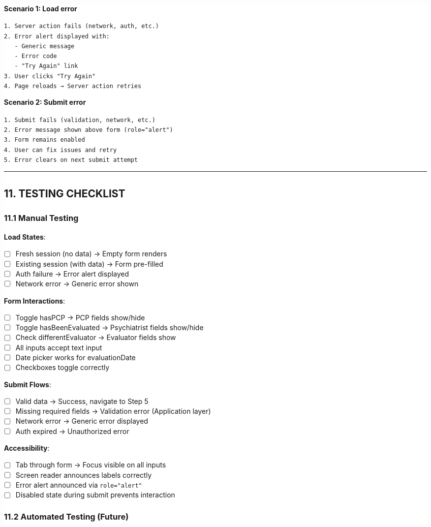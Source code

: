 **Scenario 1: Load error**
```
1. Server action fails (network, auth, etc.)
2. Error alert displayed with:
   - Generic message
   - Error code
   - "Try Again" link
3. User clicks "Try Again"
4. Page reloads → Server action retries
```

**Scenario 2: Submit error**
```
1. Submit fails (validation, network, etc.)
2. Error message shown above form (role="alert")
3. Form remains enabled
4. User can fix issues and retry
5. Error clears on next submit attempt
```

---

## 11. TESTING CHECKLIST

### 11.1 Manual Testing

**Load States**:
- [ ] Fresh session (no data) → Empty form renders
- [ ] Existing session (with data) → Form pre-filled
- [ ] Auth failure → Error alert displayed
- [ ] Network error → Generic error shown

**Form Interactions**:
- [ ] Toggle hasPCP → PCP fields show/hide
- [ ] Toggle hasBeenEvaluated → Psychiatrist fields show/hide
- [ ] Check differentEvaluator → Evaluator fields show
- [ ] All inputs accept text input
- [ ] Date picker works for evaluationDate
- [ ] Checkboxes toggle correctly

**Submit Flows**:
- [ ] Valid data → Success, navigate to Step 5
- [ ] Missing required fields → Validation error (Application layer)
- [ ] Network error → Generic error displayed
- [ ] Auth expired → Unauthorized error

**Accessibility**:
- [ ] Tab through form → Focus visible on all inputs
- [ ] Screen reader announces labels correctly
- [ ] Error alert announced via `role="alert"`
- [ ] Disabled state during submit prevents interaction

### 11.2 Automated Testing (Future)
